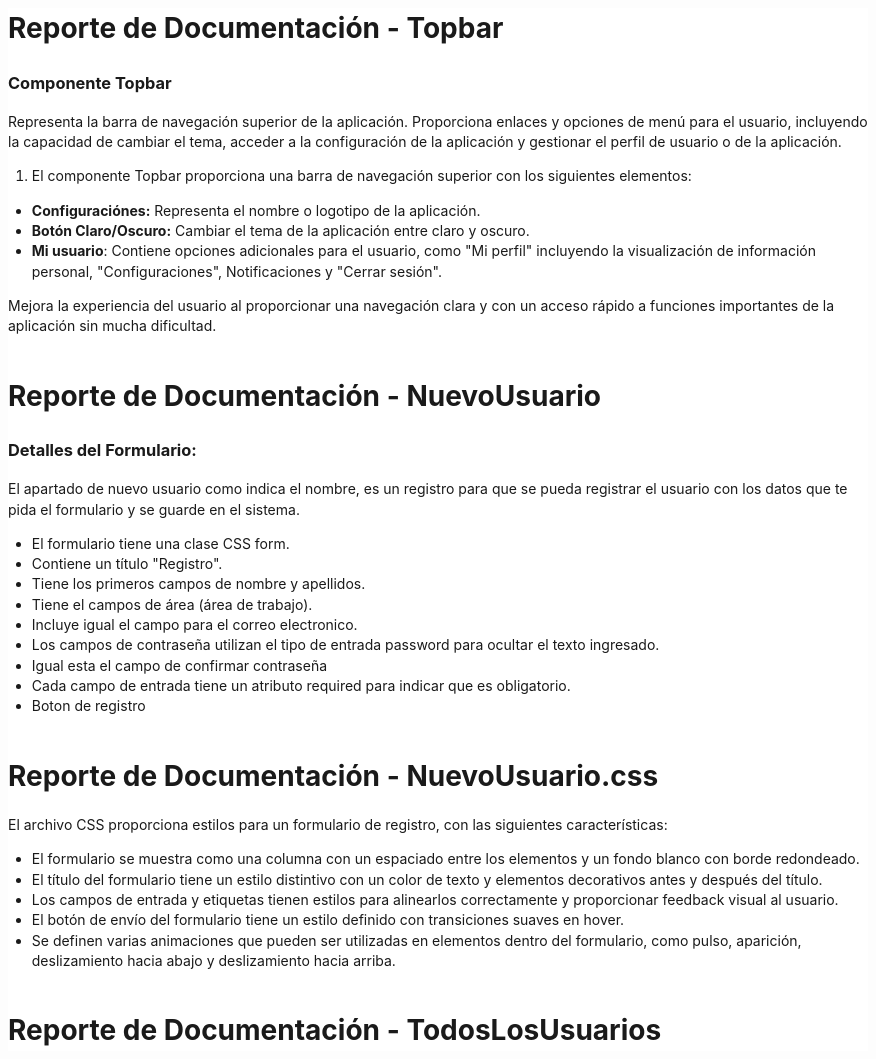# Reporte de Documentación - Topbar

### Componente Topbar

Representa la barra de navegación superior de la aplicación. Proporciona enlaces y opciones de menú para el usuario, incluyendo la capacidad de cambiar el tema, acceder a la configuración de la aplicación y gestionar el perfil de usuario o de la aplicación.

1. El componente Topbar proporciona una barra de navegación superior con los siguientes elementos:

- **Configuraciónes:** Representa el nombre o logotipo de la aplicación.
- **Botón Claro/Oscuro:** Cambiar el tema de la aplicación entre claro y oscuro.
- **Mi usuario**: Contiene opciones adicionales para el usuario, como "Mi perfil" incluyendo la visualización de información personal, "Configuraciones", Notificaciones y "Cerrar sesión".

Mejora la experiencia del usuario al proporcionar una navegación clara y con un acceso rápido a funciones importantes de la aplicación sin mucha dificultad.

# Reporte de Documentación - NuevoUsuario

### Detalles del Formulario:

El apartado de nuevo usuario como indica el nombre, es un registro para que se pueda registrar el usuario con los datos que te pida el formulario y se guarde en el sistema.

- El formulario tiene una clase CSS form.
- Contiene un título "Registro".
- Tiene los primeros campos de nombre y apellidos.
- Tiene el campos de área (área de trabajo).
- Incluye igual el campo para el correo electronico.
- Los campos de contraseña utilizan el tipo de entrada password para ocultar el texto ingresado.
- Igual esta el campo de confirmar contraseña
- Cada campo de entrada tiene un atributo required para indicar que es obligatorio.
- Boton de registro

# Reporte de Documentación - NuevoUsuario.css

El archivo CSS proporciona estilos para un formulario de registro, con las siguientes características:

- El formulario se muestra como una columna con un espaciado entre los elementos y un fondo blanco con borde redondeado.
- El título del formulario tiene un estilo distintivo con un color de texto y elementos decorativos antes y después del título.
- Los campos de entrada y etiquetas tienen estilos para alinearlos correctamente y proporcionar feedback visual al usuario.
- El botón de envío del formulario tiene un estilo definido con transiciones suaves en hover.
- Se definen varias animaciones que pueden ser utilizadas en elementos dentro del formulario, como pulso, aparición, deslizamiento hacia abajo y deslizamiento hacia arriba.

# Reporte de Documentación - TodosLosUsuarios
